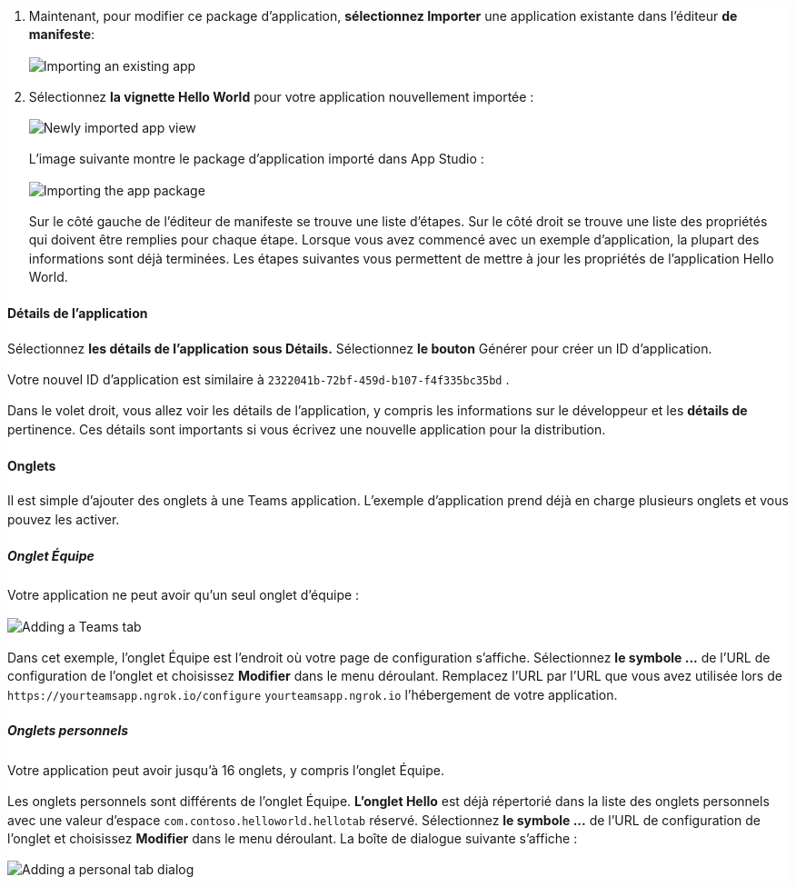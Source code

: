 1. Maintenant, pour modifier ce package d’application, **sélectionnez Importer** une application existante dans l’éditeur **de manifeste**:

    <img  width="450px" alt="Importing an existing app" src="~/assets/images/get-started/Importinganapp.png"/>

1. Sélectionnez **la vignette Hello World** pour votre application nouvellement importée :

    <img  width="450px" alt="Newly imported app view" src="~/assets/images/get-started/HelloWorldappdetails.png"/>

    L’image suivante montre le package d’application importé dans App Studio :

    <img  width="450px" alt="Importing the app package" src="~/assets/images/get-started/Importinganapp2.png"/>

    Sur le côté gauche de l’éditeur de manifeste se trouve une liste d’étapes. Sur le côté droit se trouve une liste des propriétés qui doivent être remplies pour chaque étape. Lorsque vous avez commencé avec un exemple d’application, la plupart des informations sont déjà terminées. Les étapes suivantes vous permettent de mettre à jour les propriétés de l’application Hello World.

#### <a name="app-details"></a>Détails de l’application

Sélectionnez **les détails de l’application** **sous Détails.** Sélectionnez **le bouton** Générer pour créer un ID d’application.

Votre nouvel ID d’application est similaire à `2322041b-72bf-459d-b107-f4f335bc35bd` .

Dans le volet droit, vous allez voir  les détails de l’application, y compris les informations sur le développeur et les **détails de** pertinence. Ces détails sont importants si vous écrivez une nouvelle application pour la distribution.

#### <a name="tabs"></a>Onglets

Il est simple d’ajouter des onglets à une Teams application. L’exemple d’application prend déjà en charge plusieurs onglets et vous pouvez les activer.

##### <a name="team-tab"></a>Onglet Équipe

Votre application ne peut avoir qu’un seul onglet d’équipe :

<img  width="450px" alt="Adding a Teams tab" src="~/assets/images/get-started/TeamTab.png"/>

Dans cet exemple, l’onglet Équipe est l’endroit où votre page de configuration s’affiche. Sélectionnez **le symbole ...** de l’URL de configuration de l’onglet et choisissez **Modifier** dans le menu déroulant.  Remplacez l’URL par l’URL que vous avez utilisée lors de `https://yourteamsapp.ngrok.io/configure` `yourteamsapp.ngrok.io` l’hébergement de votre application.

##### <a name="personal-tabs"></a>Onglets personnels

Votre application peut avoir jusqu’à 16 onglets, y compris l’onglet Équipe.

Les onglets personnels sont différents de l’onglet Équipe. **L’onglet Hello** est déjà répertorié dans la liste des onglets personnels avec une valeur d’espace `com.contoso.helloworld.hellotab` réservé. Sélectionnez **le symbole ...** de l’URL de configuration de l’onglet et choisissez **Modifier** dans le menu déroulant.  La boîte de dialogue suivante s’affiche :

<img  width="450px" alt="Adding a personal tab dialog" src="~/assets/images/get-started/PersonalTab.png"/>
